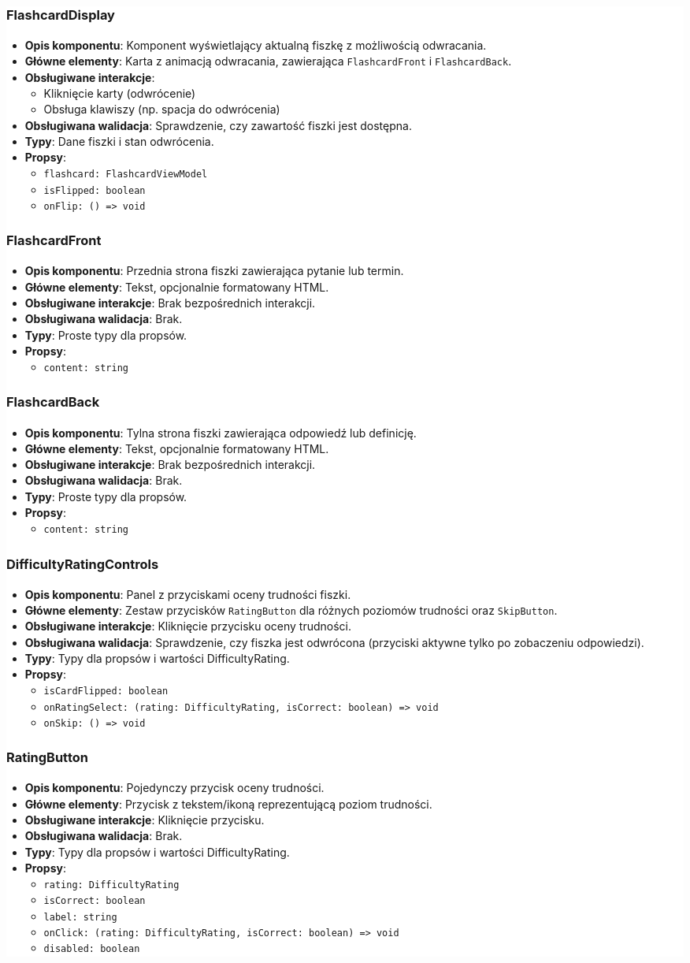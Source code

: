 ### FlashcardDisplay
- **Opis komponentu**: Komponent wyświetlający aktualną fiszkę z możliwością odwracania.
- **Główne elementy**: Karta z animacją odwracania, zawierająca `FlashcardFront` i `FlashcardBack`.
- **Obsługiwane interakcje**: 
  - Kliknięcie karty (odwrócenie)
  - Obsługa klawiszy (np. spacja do odwrócenia)
- **Obsługiwana walidacja**: Sprawdzenie, czy zawartość fiszki jest dostępna.
- **Typy**: Dane fiszki i stan odwrócenia.
- **Propsy**: 
  - `flashcard: FlashcardViewModel`
  - `isFlipped: boolean`
  - `onFlip: () => void`

### FlashcardFront
- **Opis komponentu**: Przednia strona fiszki zawierająca pytanie lub termin.
- **Główne elementy**: Tekst, opcjonalnie formatowany HTML.
- **Obsługiwane interakcje**: Brak bezpośrednich interakcji.
- **Obsługiwana walidacja**: Brak.
- **Typy**: Proste typy dla propsów.
- **Propsy**: 
  - `content: string`

### FlashcardBack
- **Opis komponentu**: Tylna strona fiszki zawierająca odpowiedź lub definicję.
- **Główne elementy**: Tekst, opcjonalnie formatowany HTML.
- **Obsługiwane interakcje**: Brak bezpośrednich interakcji.
- **Obsługiwana walidacja**: Brak.
- **Typy**: Proste typy dla propsów.
- **Propsy**: 
  - `content: string`

### DifficultyRatingControls
- **Opis komponentu**: Panel z przyciskami oceny trudności fiszki.
- **Główne elementy**: Zestaw przycisków `RatingButton` dla różnych poziomów trudności oraz `SkipButton`.
- **Obsługiwane interakcje**: Kliknięcie przycisku oceny trudności.
- **Obsługiwana walidacja**: Sprawdzenie, czy fiszka jest odwrócona (przyciski aktywne tylko po zobaczeniu odpowiedzi).
- **Typy**: Typy dla propsów i wartości DifficultyRating.
- **Propsy**: 
  - `isCardFlipped: boolean`
  - `onRatingSelect: (rating: DifficultyRating, isCorrect: boolean) => void`
  - `onSkip: () => void`

### RatingButton
- **Opis komponentu**: Pojedynczy przycisk oceny trudności.
- **Główne elementy**: Przycisk z tekstem/ikoną reprezentującą poziom trudności.
- **Obsługiwane interakcje**: Kliknięcie przycisku.
- **Obsługiwana walidacja**: Brak.
- **Typy**: Typy dla propsów i wartości DifficultyRating.
- **Propsy**: 
  - `rating: DifficultyRating`
  - `isCorrect: boolean`
  - `label: string`
  - `onClick: (rating: DifficultyRating, isCorrect: boolean) => void`
  - `disabled: boolean`
